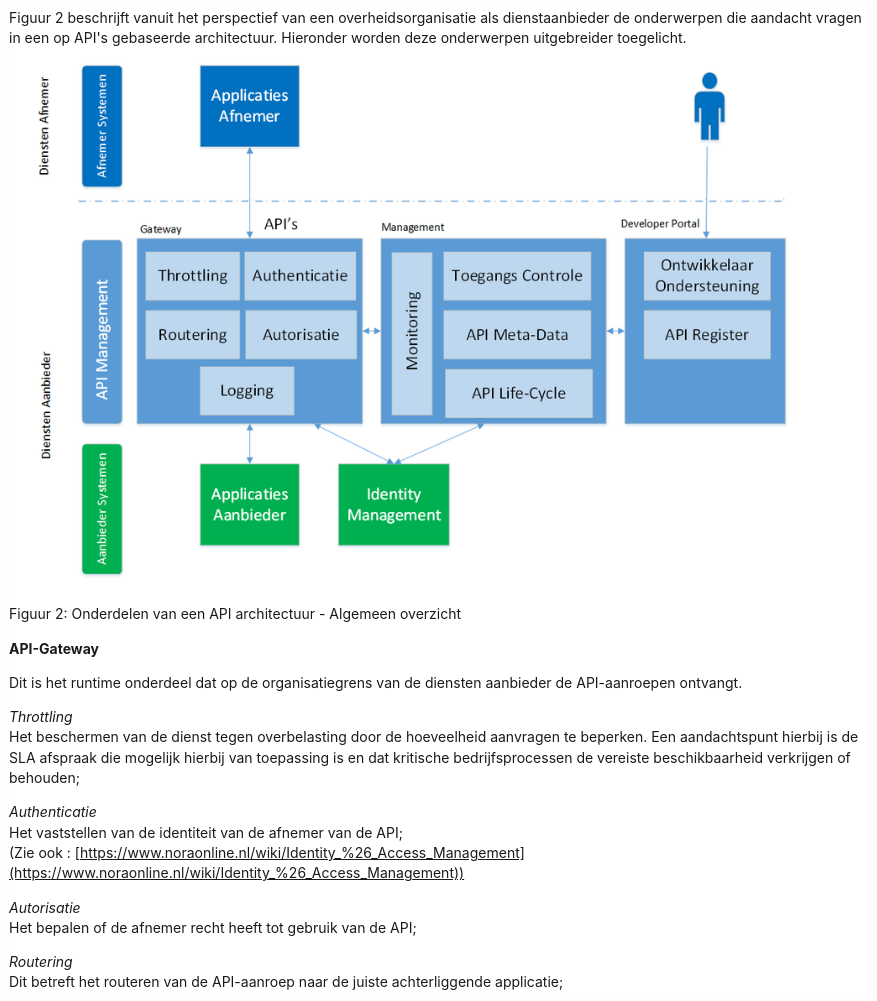  
Figuur 2 beschrijft vanuit het perspectief van een overheidsorganisatie als dienstaanbieder de onderwerpen die aandacht vragen in een op API's gebaseerde architectuur. Hieronder worden deze onderwerpen uitgebreider toegelicht.

![](media/clip04.png)

Figuur 2: Onderdelen van een API architectuur - Algemeen overzicht

**API-Gateway**

Dit is het runtime onderdeel dat op de organisatiegrens van de diensten aanbieder de API-aanroepen ontvangt.

_Throttling_  
Het beschermen van de dienst tegen overbelasting door de hoeveelheid aanvragen te beperken. Een aandachtspunt hierbij is de SLA afspraak die mogelijk hierbij van toepassing is en dat kritische bedrijfsprocessen de vereiste beschikbaarheid verkrijgen of behouden;

_Authenticatie_  
Het vaststellen van de identiteit van de afnemer van de API;  
(Zie ook : [https://www.noraonline.nl/wiki/Identity_%26_Access_Management](https://www.noraonline.nl/wiki/Identity_%26_Access_Management))

_Autorisatie_  
Het bepalen of de afnemer recht heeft tot gebruik van de API;

_Routering_  
Dit betreft het routeren van de API-aanroep naar de juiste achterliggende applicatie;
